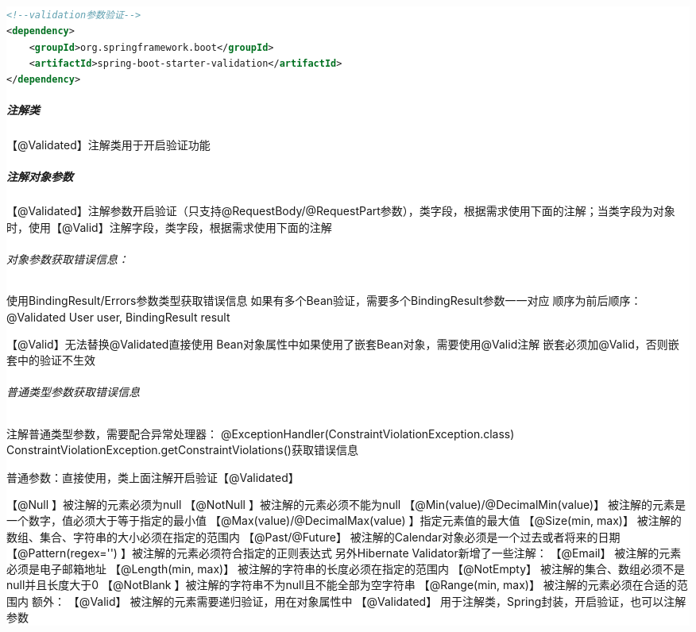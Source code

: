 ```xml
<!--validation参数验证-->
<dependency>
    <groupId>org.springframework.boot</groupId>
    <artifactId>spring-boot-starter-validation</artifactId>
</dependency>
```

##### 注解类

【@Validated】注解类用于开启验证功能



##### 注解对象参数

【@Validated】注解参数开启验证（只支持@RequestBody/@RequestPart参数），类字段，根据需求使用下面的注解；当类字段为对象时，使用【@Valid】注解字段，类字段，根据需求使用下面的注解

###### 对象参数获取错误信息：

使用BindingResult/Errors参数类型获取错误信息
如果有多个Bean验证，需要多个BindingResult参数一一对应
顺序为前后顺序：@Validated User user, BindingResult result



【@Valid】无法替换@Validated直接使用
		Bean对象属性中如果使用了嵌套Bean对象，需要使用@Valid注解
		嵌套必须加@Valid，否则嵌套中的验证不生效



###### 普通类型参数获取错误信息

注解普通类型参数，需要配合异常处理器：
		@ExceptionHandler(ConstraintViolationException.class)
		ConstraintViolationException.getConstraintViolations()获取错误信息

普通参数：直接使用，类上面注解开启验证【@Validated】



【@Null 】被注解的元素必须为null
【@NotNull 】被注解的元素必须不能为null
【@Min(value)/@DecimalMin(value)】 被注解的元素是一个数字，值必须大于等于指定的最小值
【@Max(value)/@DecimalMax(value) 】指定元素值的最大值
【@Size(min, max)】	被注解的数组、集合、字符串的大小必须在指定的范围内
【@Past/@Future】 被注解的Calendar对象必须是一个过去或者将来的日期
【@Pattern(regex='') 】被注解的元素必须符合指定的正则表达式
	另外Hibernate Validator新增了一些注解：
【@Email】 被注解的元素必须是电子邮箱地址
【@Length(min, max)】 被注解的字符串的长度必须在指定的范围内
【@NotEmpty】 被注解的集合、数组必须不是null并且长度大于0
【@NotBlank 】被注解的字符串不为null且不能全部为空字符串
【@Range(min, max)】 被注解的元素必须在合适的范围内
	额外：
【@Valid】 被注解的元素需要递归验证，用在对象属性中
【@Validated】 用于注解类，Spring封装，开启验证，也可以注解参数
